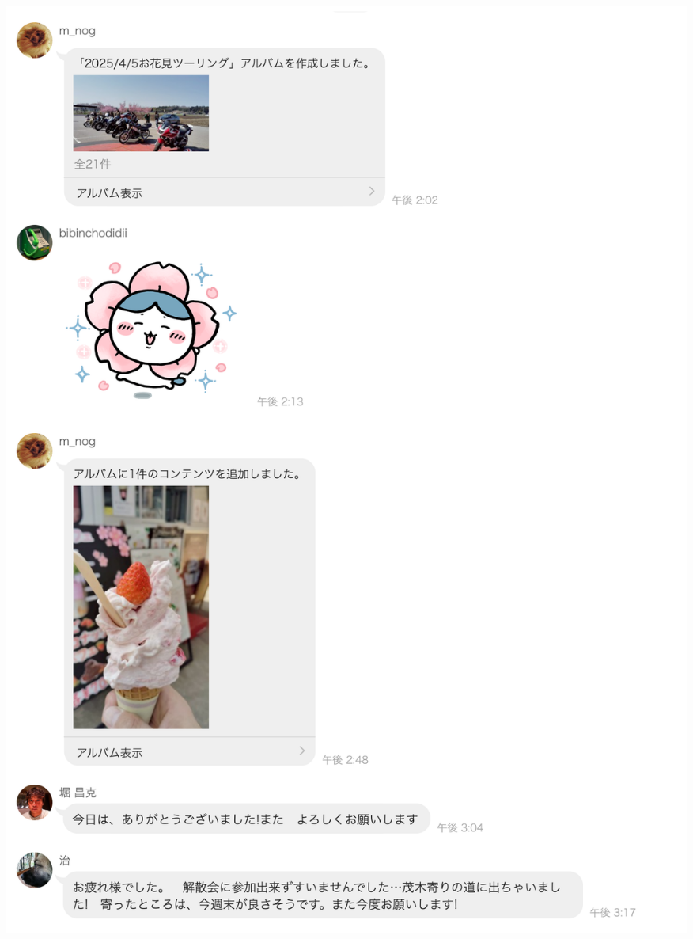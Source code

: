 <a href="20250405_62.png" target="_blank"><img src="20250405_62.png" alt="サンプル画像" width="900" /></a>
<a href="20250405_63.png" target="_blank"><img src="20250405_63.png" alt="サンプル画像" width="900" /></a>